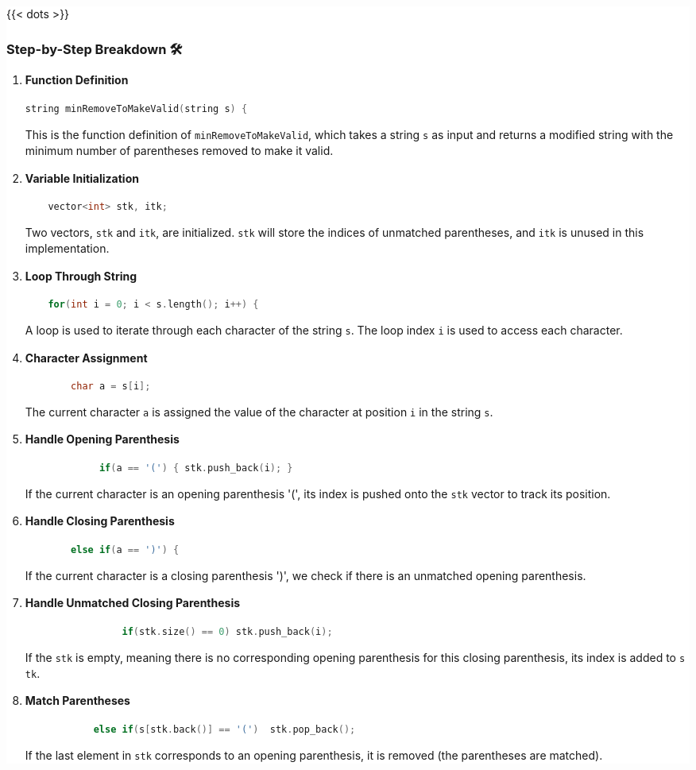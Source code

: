 {{< dots >}}
### Step-by-Step Breakdown 🛠️
1. **Function Definition**
	```cpp
	string minRemoveToMakeValid(string s) {
	```
	This is the function definition of `minRemoveToMakeValid`, which takes a string `s` as input and returns a modified string with the minimum number of parentheses removed to make it valid.

2. **Variable Initialization**
	```cpp
	    vector<int> stk, itk;
	```
	Two vectors, `stk` and `itk`, are initialized. `stk` will store the indices of unmatched parentheses, and `itk` is unused in this implementation.

3. **Loop Through String**
	```cpp
	    for(int i = 0; i < s.length(); i++) {
	```
	A loop is used to iterate through each character of the string `s`. The loop index `i` is used to access each character.

4. **Character Assignment**
	```cpp
	        char a = s[i];
	```
	The current character `a` is assigned the value of the character at position `i` in the string `s`.

5. **Handle Opening Parenthesis**
	```cpp
	             if(a == '(') { stk.push_back(i); }
	```
	If the current character is an opening parenthesis '(', its index is pushed onto the `stk` vector to track its position.

6. **Handle Closing Parenthesis**
	```cpp
	        else if(a == ')') {
	```
	If the current character is a closing parenthesis ')', we check if there is an unmatched opening parenthesis.

7. **Handle Unmatched Closing Parenthesis**
	```cpp
	                 if(stk.size() == 0) stk.push_back(i);
	```
	If the `stk` is empty, meaning there is no corresponding opening parenthesis for this closing parenthesis, its index is added to `stk`.

8. **Match Parentheses**
	```cpp
	            else if(s[stk.back()] == '(')  stk.pop_back();
	```
	If the last element in `stk` corresponds to an opening parenthesis, it is removed (the parentheses are matched).
